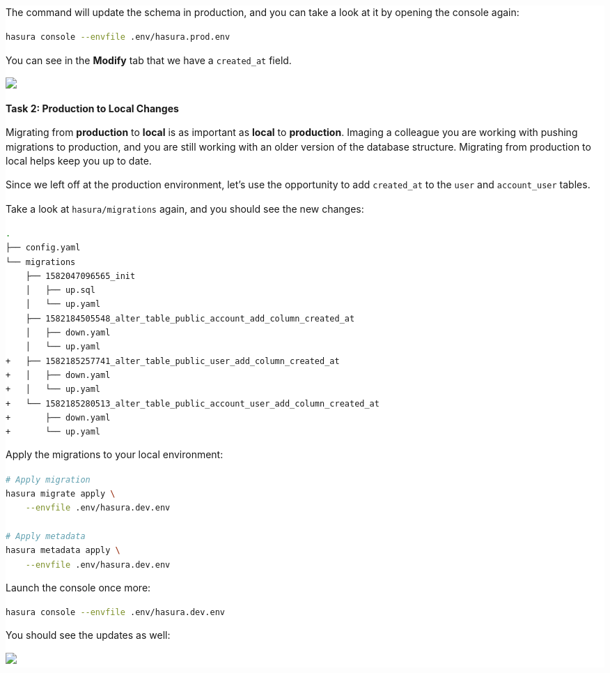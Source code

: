 The command will update the schema in production, and you can take a look at it by opening the console again:

```bash
hasura console --envfile .env/hasura.prod.env
```

You can see in the **Modify** tab that we have a `created_at` field.

![](https://paper-attachments.dropbox.com/s_AD6FC2A66231AF879CD7A480344D4C6ECBC6D0690AF08EBAAE67DE2ED8DC3B45_1582184915414_image.png)


**Task 2: Production to Local Changes**

Migrating from **production** to **local** is as important as **local** to **production**. Imaging a colleague you are working with pushing migrations to production, and you are still working with an older version of the database structure. Migrating from production to local helps keep you up to date.

Since we left off at the production environment, let’s use the opportunity to add `created_at` to the `user` and `account_user` tables.

Take a look at `hasura/migrations` again, and you should see the new changes:

```bash
.
├── config.yaml
└── migrations
    ├── 1582047096565_init
    │   ├── up.sql
    │   └── up.yaml
    ├── 1582184505548_alter_table_public_account_add_column_created_at
    │   ├── down.yaml
    │   └── up.yaml
+   ├── 1582185257741_alter_table_public_user_add_column_created_at
+   │   ├── down.yaml
+   │   └── up.yaml
+   └── 1582185280513_alter_table_public_account_user_add_column_created_at
+       ├── down.yaml
+       └── up.yaml
```

Apply the migrations to your local environment:

```bash
# Apply migration
hasura migrate apply \
    --envfile .env/hasura.dev.env

# Apply metadata
hasura metadata apply \
    --envfile .env/hasura.dev.env
```

Launch the console once more:

```bash
hasura console --envfile .env/hasura.dev.env
```

You should see the updates as well:

![](https://paper-attachments.dropbox.com/s_AD6FC2A66231AF879CD7A480344D4C6ECBC6D0690AF08EBAAE67DE2ED8DC3B45_1582184915414_image.png)